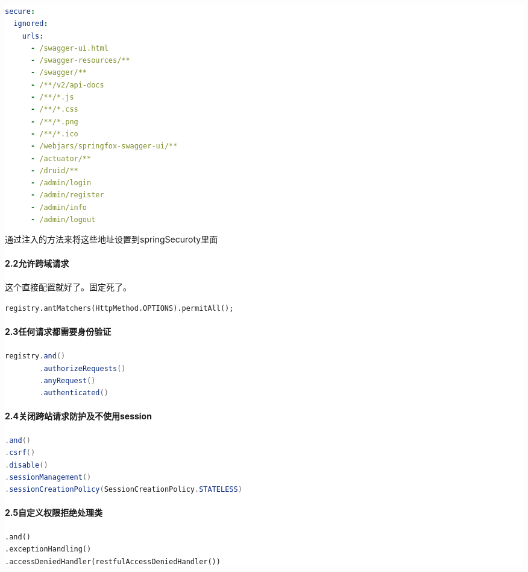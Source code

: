 ```yml
secure:
  ignored:
    urls:
      - /swagger-ui.html
      - /swagger-resources/**
      - /swagger/**
      - /**/v2/api-docs
      - /**/*.js
      - /**/*.css
      - /**/*.png
      - /**/*.ico
      - /webjars/springfox-swagger-ui/**
      - /actuator/**
      - /druid/**
      - /admin/login
      - /admin/register
      - /admin/info
      - /admin/logout
```

通过注入的方法来将这些地址设置到springSecuroty里面

#### 2.2允许跨域请求

这个直接配置就好了。固定死了。

```
registry.antMatchers(HttpMethod.OPTIONS).permitAll();
```

#### 2.3任何请求都需要身份验证

```java
registry.and()
        .authorizeRequests()
        .anyRequest()
        .authenticated()
```

#### 2.4关闭跨站请求防护及不使用session

```java
.and()
.csrf()
.disable()
.sessionManagement()
.sessionCreationPolicy(SessionCreationPolicy.STATELESS)
```

#### 2.5自定义权限拒绝处理类

```
.and()
.exceptionHandling()
.accessDeniedHandler(restfulAccessDeniedHandler())
```
